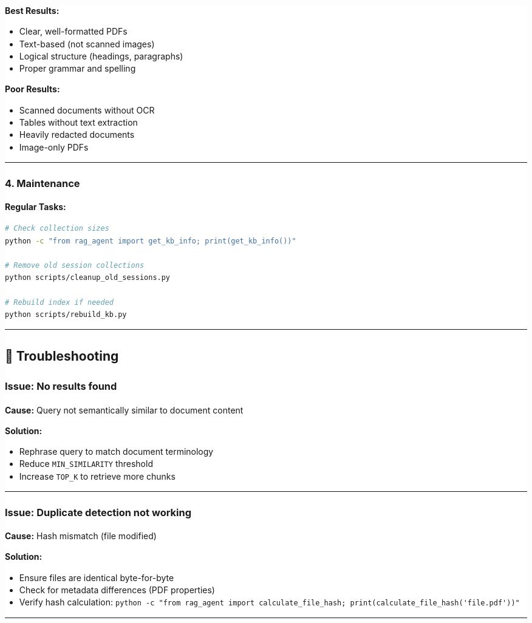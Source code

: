**Best Results:**
- Clear, well-formatted PDFs
- Text-based (not scanned images)
- Logical structure (headings, paragraphs)
- Proper grammar and spelling

**Poor Results:**
- Scanned documents without OCR
- Tables without text extraction
- Heavily redacted documents
- Image-only PDFs

---

### 4. Maintenance

**Regular Tasks:**
```bash
# Check collection sizes
python -c "from rag_agent import get_kb_info; print(get_kb_info())"

# Remove old session collections
python scripts/cleanup_old_sessions.py

# Rebuild index if needed
python scripts/rebuild_kb.py
```

---

## 🐛 Troubleshooting

### Issue: No results found

**Cause:** Query not semantically similar to document content

**Solution:**
- Rephrase query to match document terminology
- Reduce `MIN_SIMILARITY` threshold
- Increase `TOP_K` to retrieve more chunks

---

### Issue: Duplicate detection not working

**Cause:** Hash mismatch (file modified)

**Solution:**
- Ensure files are identical byte-for-byte
- Check for metadata differences (PDF properties)
- Verify hash calculation: `python -c "from rag_agent import calculate_file_hash; print(calculate_file_hash('file.pdf'))"`

---
